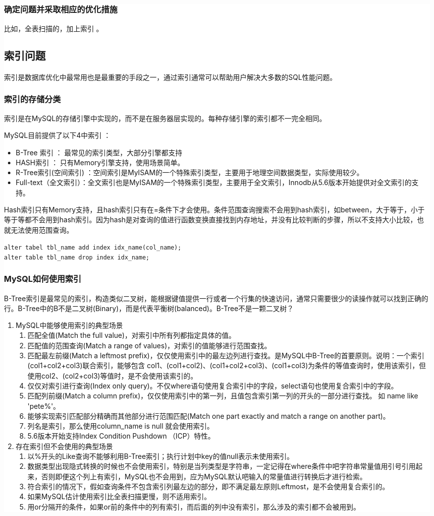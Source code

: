 

### 确定问题并采取相应的优化措施

比如，全表扫描的，加上索引 。

## 索引问题

索引是数据库优化中最常用也是最重要的手段之一，通过索引通常可以帮助用户解决大多数的SQL性能问题。

### 索引的存储分类

索引是在MySQL的存储引擎中实现的，而不是在服务器层实现的。每种存储引擎的索引都不一完全相同。

MySQL目前提供了以下4中索引 ： 

- B-Tree 索引 ： 最常见的索引类型，大部分引擎都支持
- HASH索引 ： 只有Memory引擎支持，使用场景简单。 
- R-Tree索引(空间索引) ：空间索引是MyISAM的一个特殊索引类型，主要用于地理空间数据类型，实际使用较少。
- Full-text（全文索引）：全文索引也是MyISAM的一个特殊索引类型，主要用于全文索引，Innodb从5.6版本开始提供对全文索引的支持。  

Hash索引只有Memory支持，且hash索引只有在=条件下才会使用。条件范围查询搜索不会用到hash索引，如between，大于等于，小于等于等都不会用到hash索引。因为hash是对查询的值进行函数变换直接找到内存地址，并没有比较判断的步骤，所以不支持大小比较，也就无法使用范围查询。 



```
alter tabel tbl_name add index idx_name(col_name); 
alter table tbl_name drop index idx_name; 
```





### MySQL如何使用索引

B-Tree索引是最常见的索引，构造类似二叉树，能根据键值提供一行或者一个行集的快速访问，通常只需要很少的读操作就可以找到正确的行。B-Tree中的B不是二叉树(Binary)，而是代表平衡树(balanced)。B-Tree不是一颗二叉树？

1. MySQL中能够使用索引的典型场景
   1. 匹配全值(Match the full value)，对索引中所有列都指定具体的值。
   2. 匹配值的范围查询(Match a range of values)，对索引的值能够进行范围查找。
   3. 匹配最左前缀(Match a leftmost prefix)，仅仅使用索引中的最左边列进行查找。是MySQL中B-Tree的首要原则。说明：一个索引(col1+col2+col3)联合索引，能够包含 col1、(col1+col2)、(col1+col2+col3)、(col1+col3)为条件的等值查询时，使用该索引，但使用col2、(col2+col3)等值时，是不会使用该索引的。 
   4. 仅仅对索引进行查询(Index only query)。不仅where语句使用复合索引中的字段，select语句也使用复合索引中的字段。 
   5. 匹配列前缀(Match a column prefix)，仅仅使用索引中的第一列，且值包含索引第一列的开头的一部分进行查找。 如 name like 'pete%'。
   6. 能够实现索引匹配部分精确而其他部分进行范围匹配(Match one part exactly and match a range on another part)。
   7. 列名是索引，那么使用column_name is null 就会使用索引。
   8. 5.6版本开始支持Index Condition Pushdown （ICP）特性。
2. 存在索引但不会使用的典型场景
   1. 以%开头的Like查询不能够利用B-Tree索引；执行计划中key的值null表示未使用索引。
   2. 数据类型出现隐式转换的时候也不会使用索引，特别是当列类型是字符串，一定记得在where条件中吧字符串常量值用引号引用起来，否则即便这个列上有索引，MySQL也不会用到，应为MySQL默认吧输入的常量值进行转换后才进行检索。 
   3. 符合索引的情况下，假如查询条件不包含索引列最左边的部分，即不满足最左原则Leftmost，是不会使用复合索引的。 
   4. 如果MySQL估计使用索引比全表扫描更慢，则不适用索引。
   5. 用or分隔开的条件，如果or前的条件中的列有索引，而后面的列中没有索引，那么涉及的索引都不会被用到。 
